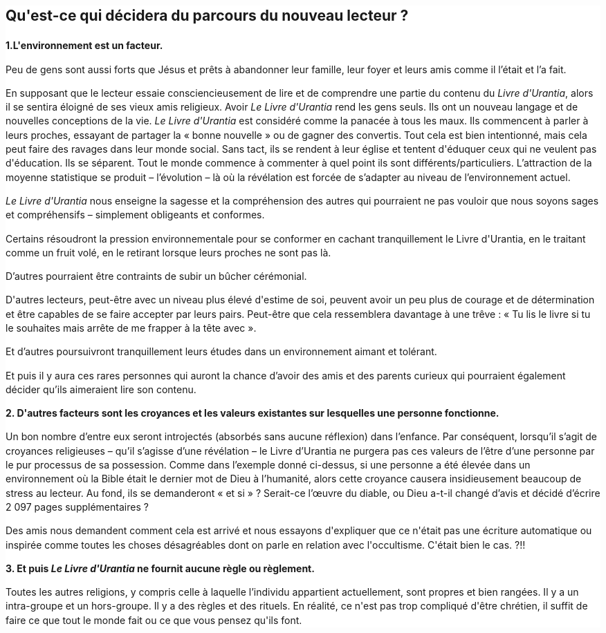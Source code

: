 ## Qu'est-ce qui décidera du parcours du nouveau lecteur ?

**1.L'environnement est un facteur.**

Peu de gens sont aussi forts que Jésus et prêts à abandonner leur famille, leur foyer et leurs amis comme il l’était et l’a fait.

En supposant que le lecteur essaie consciencieusement de lire et de comprendre une partie du contenu du _Livre d'Urantia_, alors il se sentira éloigné de ses vieux amis religieux. Avoir _Le Livre d'Urantia_ rend les gens seuls. Ils ont un nouveau langage et de nouvelles conceptions de la vie. _Le Livre d'Urantia_ est considéré comme la panacée à tous les maux. Ils commencent à parler à leurs proches, essayant de partager la « bonne nouvelle » ou de gagner des convertis. Tout cela est bien intentionné, mais cela peut faire des ravages dans leur monde social. Sans tact, ils se rendent à leur église et tentent d'éduquer ceux qui ne veulent pas d'éducation. Ils se séparent. Tout le monde commence à commenter à quel point ils sont différents/particuliers. L’attraction de la moyenne statistique se produit – l’évolution – là où la révélation est forcée de s’adapter au niveau de l’environnement actuel.

_Le Livre d'Urantia_ nous enseigne la sagesse et la compréhension des autres qui pourraient ne pas vouloir que nous soyons sages et compréhensifs – simplement obligeants et conformes.

Certains résoudront la pression environnementale pour se conformer en cachant tranquillement le Livre d'Urantia, en le traitant comme un fruit volé, en le retirant lorsque leurs proches ne sont pas là.

D’autres pourraient être contraints de subir un bûcher cérémonial.

D'autres lecteurs, peut-être avec un niveau plus élevé d'estime de soi, peuvent avoir un peu plus de courage et de détermination et être capables de se faire accepter par leurs pairs. Peut-être que cela ressemblera davantage à une trêve : « Tu lis le livre si tu le souhaites mais arrête de me frapper à la tête avec ».

Et d’autres poursuivront tranquillement leurs études dans un environnement aimant et tolérant.

Et puis il y aura ces rares personnes qui auront la chance d’avoir des amis et des parents curieux qui pourraient également décider qu’ils aimeraient lire son contenu.

**2. D'autres facteurs sont les croyances et les valeurs existantes sur lesquelles une personne fonctionne.**

Un bon nombre d’entre eux seront introjectés (absorbés sans aucune réflexion) dans l’enfance. Par conséquent, lorsqu’il s’agit de croyances religieuses – qu’il s’agisse d’une révélation – le Livre d’Urantia ne purgera pas ces valeurs de l’être d’une personne par le pur processus de sa possession. Comme dans l’exemple donné ci-dessus, si une personne a été élevée dans un environnement où la Bible était le dernier mot de Dieu à l’humanité, alors cette croyance causera insidieusement beaucoup de stress au lecteur. Au fond, ils se demanderont « et si » ? Serait-ce l’œuvre du diable, ou Dieu a-t-il changé d’avis et décidé d’écrire 2 097 pages supplémentaires ?

Des amis nous demandent comment cela est arrivé et nous essayons d'expliquer que ce n'était pas une écriture automatique ou inspirée comme toutes les choses désagréables dont on parle en relation avec l'occultisme. C'était bien le cas.  ?!!

**3. Et puis _Le Livre d'Urantia_ ne fournit aucune règle ou règlement.**

Toutes les autres religions, y compris celle à laquelle l’individu appartient actuellement, sont propres et bien rangées. Il y a un intra-groupe et un hors-groupe. Il y a des règles et des rituels. En réalité, ce n'est pas trop compliqué d'être chrétien, il suffit de faire ce que tout le monde fait ou ce que vous pensez qu'ils font.
